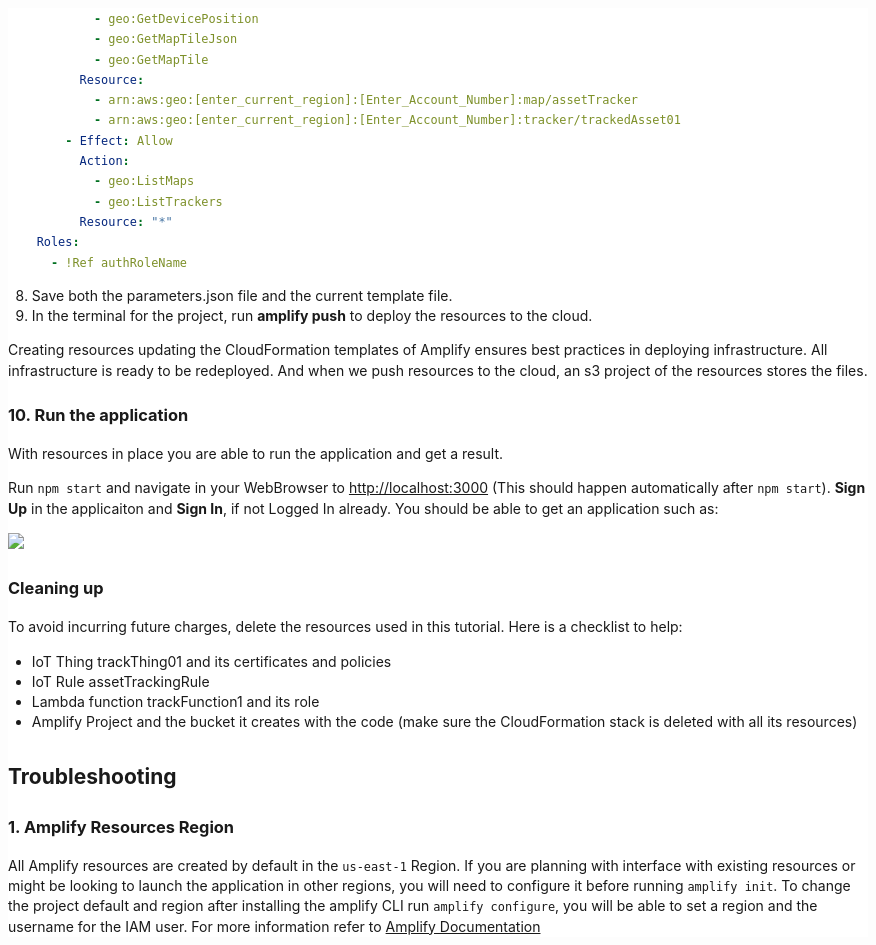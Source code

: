 ```yaml
            - geo:GetDevicePosition
            - geo:GetMapTileJson
            - geo:GetMapTile
          Resource:
            - arn:aws:geo:[enter_current_region]:[Enter_Account_Number]:map/assetTracker
            - arn:aws:geo:[enter_current_region]:[Enter_Account_Number]:tracker/trackedAsset01
        - Effect: Allow
          Action:
            - geo:ListMaps
            - geo:ListTrackers
          Resource: "*"
    Roles:
      - !Ref authRoleName
```

8. Save both the parameters.json file and the current template file.
9. In the terminal for the project, run **amplify push** to deploy the resources to the cloud.

Creating resources updating the CloudFormation templates of Amplify ensures best practices in deploying infrastructure. All infrastructure is ready to be redeployed. And when we push resources to the cloud, an s3 project of the resources stores the files.

### 10. Run the application

With resources in place you are able to run the application and get a result.

Run `npm start` and navigate in your WebBrowser to [http://localhost:3000](http://localhost:3000) (This should happen automatically after `npm start`). **Sign Up** in the applicaiton and **Sign In**, if not Logged In already.
You should be able to get an application such as:

![](Images/ReadmeImage26.png)

### Cleaning up

To avoid incurring future charges, delete the resources used in this tutorial. Here is a checklist to help:

- IoT Thing trackThing01 and its certificates and policies
- IoT Rule assetTrackingRule
- Lambda function trackFunction1 and its role
- Amplify Project and the bucket it creates with the code (make sure the CloudFormation stack is deleted with all its resources)

## Troubleshooting

### 1. Amplify Resources Region

All Amplify resources are created by default in the `us-east-1` Region. If you are planning with interface with existing resources or might be looking to launch the application in other regions, you will need to configure it before running `amplify init`.
To change the project default and region after installing the amplify CLI run `amplify configure`, you will be able to set a region and the username for the IAM user.
For more information refer to [Amplify Documentation](https://docs.amplify.aws/cli/start/install#option-2-follow-the-instructions)
